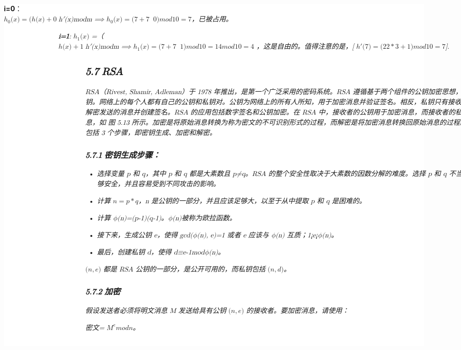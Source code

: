 **i=0**：<math alttext="" display="inline"><mrow><msub><mi>h</mi><mn>0</mn></msub><mo stretchy="false">(</mo><mi>x</mi><mo stretchy="false">)</mo><mo>=</mo><mo stretchy="false">(</mo><mi>h</mi><mo stretchy="false">(</mo><mi>x</mi><mo stretchy="false">)</mo><mo>+</mo><mn>0</mn><mo>*</mo><mi>h</mi><mtext>′</mtext><mo stretchy="false">(</mo><mi>x</mi><mo stretchy="false">)</mo><mi>m</mi><mi>o</mi><mi>d</mi><mi>m</mi></mrow></math> ⟹ <math alttext="" display="inline"><mrow><msub><mi>h</mi><mn>0</mn></msub><mo stretchy="false">(</mo><mi>x</mi><mo stretchy="false">)</mo><mo>=</mo><mo stretchy="false">(</mo><mn>7</mn><mo>+</mo><mn>7</mn><mo>*</mo><mn>0</mn><mo stretchy="false">)</mo><mi>m</mi><mi>o</mi><mi>d</mi><mn>10</mn><mo>=</mo><mn>7</mn></mrow></math>，已被占用。

**i=1**: <math alttext="" display="inline"><mrow><msub><mi>h</mi><mn>1</mn></msub><mo stretchy="false">(</mo><mi>x</mi><mo stretchy="false">)</mo></mrow></math> =（<math alttext="" display="inline"><mrow><mi>h</mi><mo stretchy="false">(</mo><mi>x</mi><mo stretchy="false">)</mo><mo>+</mo><mn>1</mn><mo>*</mo><mi>h</mi><mtext>′</mtext><mo stretchy="false">(</mo><mi>x</mi><mo stretchy="false">)</mo><mi>m</mi><mi>o</mi><mi>d</mi><mi>m</mi></mrow></math> ⟹ <math alttext="" display="inline"><mrow><msub><mi>h</mi><mn>1</mn></msub><mo stretchy="false">(</mo><mi>x</mi><mo stretchy="false">)</mo><mo>=</mo><mo stretchy="false">(</mo><mn>7</mn><mo>+</mo><mn>7</mn><mo>*</mo><mn>1</mn><mo stretchy="false">)</mo><mi>m</mi><mi>o</mi><mi>d</mi><mn>10</mn><mo>=</mo><mn>14</mn><mi>m</mi><mi>o</mi><mi>d</mi><mn>10</mn><mo>=</mo><mn>4</mn></mrow></math> ，这是自由的。值得注意的是，[ <math alttext="" display="inline"><mrow><mi>h</mi><mtext>′</mtext><mo stretchy="false">(</mo><mn>7</mn><mo stretchy="false">)</mo><mo>=</mo><mo stretchy="false">(</mo><mn>22</mn><mo>*</mo><mn>3</mn><mo>+</mo><mn>1</mn><mo stretchy="false">)</mo><mi>m</mi><mi>o</mi><mi>d</mi><mn>10</mn><mo>=</mo><mn>7</mn></mrow></math>].

## 5.7 RSA

RSA（Rivest, Shamir, Adleman）于 1978 年推出，是第一个广泛采用的密码系统。RSA 遵循基于两个组件的公钥加密思想，即公钥和私钥。网络上的每个人都有自己的公钥和私钥对。公钥为网络上的所有人所知，用于加密消息并验证签名。相反，私钥只有接收者知道，用于解密发送的消息并创建签名。RSA 的应用包括数字签名和公钥加密。在 RSA 中，接收者的公钥用于加密消息，而接收者的私钥用于解密消息，如 图 5.13 所示。加密是将原始消息转换为称为密文的不可识别形式的过程，而解密是将加密消息转换回原始消息的过程。RSA 的过程包括 3 个步骤，即密钥生成、加密和解密。

### 5.7.1 密钥生成步骤：

+   选择变量 *p* 和 *q*，其中 *p* 和 *q* 都是大素数且 p≠q。RSA 的整个安全性取决于大素数的因数分解的难度。选择 *p* 和 *q* 不当会使 RSA 不够安全，并且容易受到不同攻击的影响。

+   计算 <math alttext="" display="inline"><mrow><mi>n</mi><mo>=</mo><mi>p</mi><mo>*</mo><mi>q</mi></mrow></math>，*n* 是公钥的一部分，并且应该足够大，以至于从中提取 *p* 和 *q* 是困难的。

+   计算 *ϕ*(n)=(p-1)(q-1)。*ϕ*(n)被称为欧拉函数。

+   接下来，生成公钥 *e*，使得 gcd(*ϕ*(n), e)=1 或者 *e* 应该与 *ϕ*(n) 互质；1¡e¡*ϕ*(n)。

+   最后，创建私钥 *d*，使得 d≡e-1mod*ϕ*(n)。

<math alttext="" display="inline"><mrow><mo stretchy="false">(</mo><mi>n</mi><mo>,</mo><mi>e</mi><mo stretchy="false">)</mo></mrow></math> 都是 RSA 公钥的一部分，是公开可用的，而私钥包括 <math alttext="" display="inline"><mrow><mo stretchy="false">(</mo><mi>n</mi><mo>,</mo><mi>d</mi><mo stretchy="false">)</mo></mrow></math>。

### 5.7.2 加密

假设发送者必须将明文消息 *M* 发送给具有公钥 <math alttext="" display="inline"><mrow><mo stretchy="false">(</mo><mi>n</mi><mo>,</mo><mi>e</mi><mo stretchy="false">)</mo></mrow></math> 的接收者。要加密消息，请使用：

密文= <math alttext="" display="inline"><mrow><msup><mi>M</mi><mi>e</mi></msup><mi>m</mi><mi>o</mi><mi>d</mi><mi>n</mi></mrow></math>。
